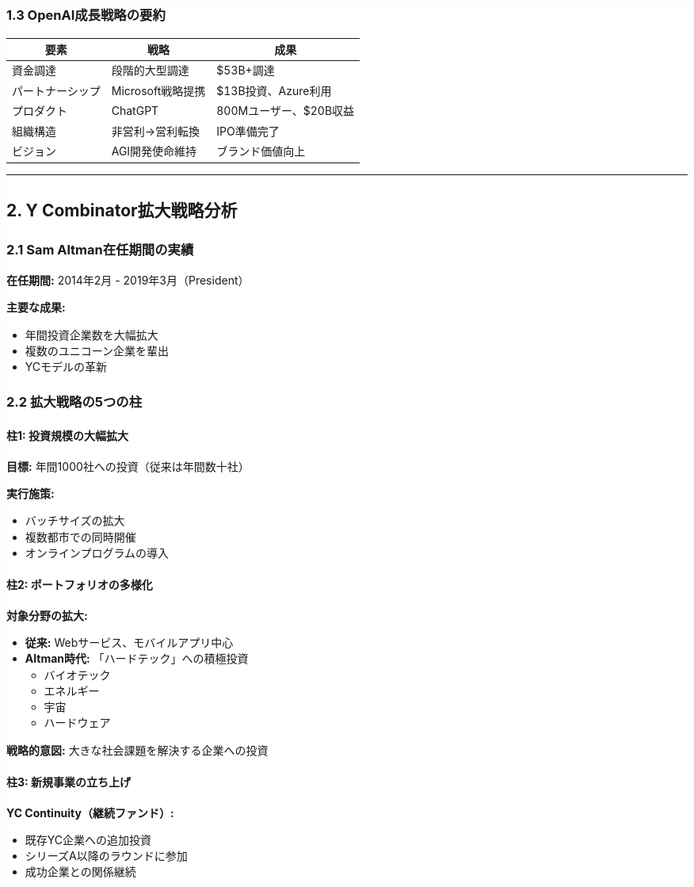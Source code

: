 ### 1.3 OpenAI成長戦略の要約

| 要素 | 戦略 | 成果 |
|------|------|------|
| 資金調達 | 段階的大型調達 | $53B+調達 |
| パートナーシップ | Microsoft戦略提携 | $13B投資、Azure利用 |
| プロダクト | ChatGPT | 800Mユーザー、$20B収益 |
| 組織構造 | 非営利→営利転換 | IPO準備完了 |
| ビジョン | AGI開発使命維持 | ブランド価値向上 |

---

## 2. Y Combinator拡大戦略分析

### 2.1 Sam Altman在任期間の実績

**在任期間:** 2014年2月 - 2019年3月（President）

**主要な成果:**
- 年間投資企業数を大幅拡大
- 複数のユニコーン企業を輩出
- YCモデルの革新

### 2.2 拡大戦略の5つの柱

#### 柱1: 投資規模の大幅拡大

**目標:** 年間1000社への投資（従来は年間数十社）

**実行施策:**
- バッチサイズの拡大
- 複数都市での同時開催
- オンラインプログラムの導入

#### 柱2: ポートフォリオの多様化

**対象分野の拡大:**
- **従来:** Webサービス、モバイルアプリ中心
- **Altman時代:** 「ハードテック」への積極投資
  - バイオテック
  - エネルギー
  - 宇宙
  - ハードウェア

**戦略的意図:** 大きな社会課題を解決する企業への投資

#### 柱3: 新規事業の立ち上げ

**YC Continuity（継続ファンド）:**
- 既存YC企業への追加投資
- シリーズA以降のラウンドに参加
- 成功企業との関係継続
